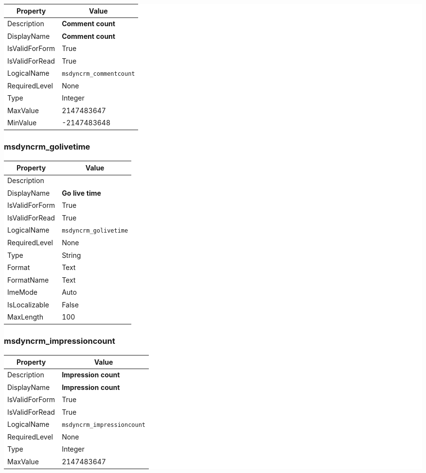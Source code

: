 |Property|Value|
|---|---|
|Description|**Comment count**|
|DisplayName|**Comment count**|
|IsValidForForm|True|
|IsValidForRead|True|
|LogicalName|`msdyncrm_commentcount`|
|RequiredLevel|None|
|Type|Integer|
|MaxValue|2147483647|
|MinValue|-2147483648|

### <a name="BKMK_msdyncrm_golivetime"></a> msdyncrm_golivetime

|Property|Value|
|---|---|
|Description||
|DisplayName|**Go live time**|
|IsValidForForm|True|
|IsValidForRead|True|
|LogicalName|`msdyncrm_golivetime`|
|RequiredLevel|None|
|Type|String|
|Format|Text|
|FormatName|Text|
|ImeMode|Auto|
|IsLocalizable|False|
|MaxLength|100|

### <a name="BKMK_msdyncrm_impressioncount"></a> msdyncrm_impressioncount

|Property|Value|
|---|---|
|Description|**Impression count**|
|DisplayName|**Impression count**|
|IsValidForForm|True|
|IsValidForRead|True|
|LogicalName|`msdyncrm_impressioncount`|
|RequiredLevel|None|
|Type|Integer|
|MaxValue|2147483647|